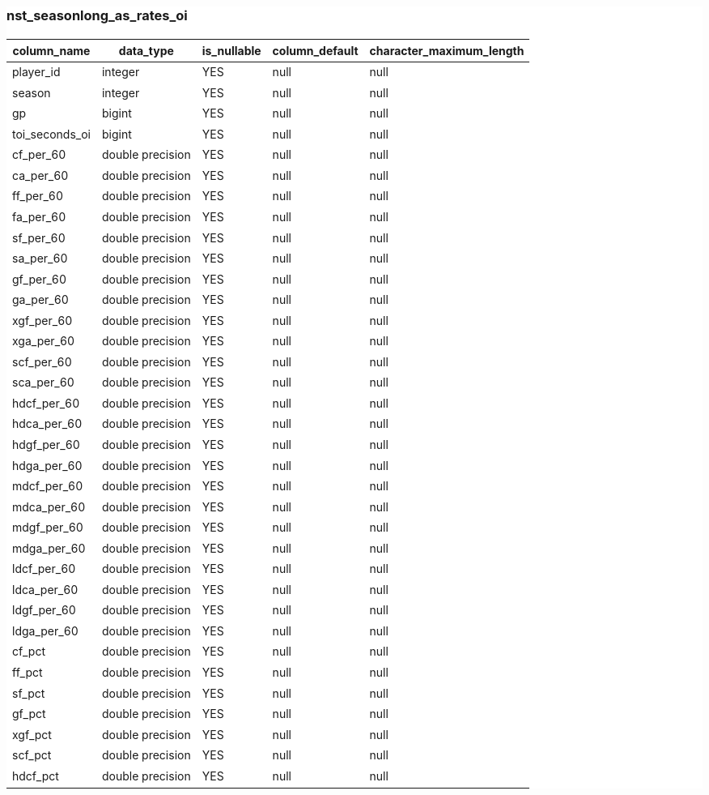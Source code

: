 ### nst_seasonlong_as_rates_oi

| column_name          | data_type        | is_nullable | column_default | character_maximum_length |
| -------------------- | ---------------- | ----------- | -------------- | ------------------------ |
| player_id            | integer          | YES         | null           | null                     |
| season               | integer          | YES         | null           | null                     |
| gp                   | bigint           | YES         | null           | null                     |
| toi_seconds_oi       | bigint           | YES         | null           | null                     |
| cf_per_60            | double precision | YES         | null           | null                     |
| ca_per_60            | double precision | YES         | null           | null                     |
| ff_per_60            | double precision | YES         | null           | null                     |
| fa_per_60            | double precision | YES         | null           | null                     |
| sf_per_60            | double precision | YES         | null           | null                     |
| sa_per_60            | double precision | YES         | null           | null                     |
| gf_per_60            | double precision | YES         | null           | null                     |
| ga_per_60            | double precision | YES         | null           | null                     |
| xgf_per_60           | double precision | YES         | null           | null                     |
| xga_per_60           | double precision | YES         | null           | null                     |
| scf_per_60           | double precision | YES         | null           | null                     |
| sca_per_60           | double precision | YES         | null           | null                     |
| hdcf_per_60          | double precision | YES         | null           | null                     |
| hdca_per_60          | double precision | YES         | null           | null                     |
| hdgf_per_60          | double precision | YES         | null           | null                     |
| hdga_per_60          | double precision | YES         | null           | null                     |
| mdcf_per_60          | double precision | YES         | null           | null                     |
| mdca_per_60          | double precision | YES         | null           | null                     |
| mdgf_per_60          | double precision | YES         | null           | null                     |
| mdga_per_60          | double precision | YES         | null           | null                     |
| ldcf_per_60          | double precision | YES         | null           | null                     |
| ldca_per_60          | double precision | YES         | null           | null                     |
| ldgf_per_60          | double precision | YES         | null           | null                     |
| ldga_per_60          | double precision | YES         | null           | null                     |
| cf_pct               | double precision | YES         | null           | null                     |
| ff_pct               | double precision | YES         | null           | null                     |
| sf_pct               | double precision | YES         | null           | null                     |
| gf_pct               | double precision | YES         | null           | null                     |
| xgf_pct              | double precision | YES         | null           | null                     |
| scf_pct              | double precision | YES         | null           | null                     |
| hdcf_pct             | double precision | YES         | null           | null                     |